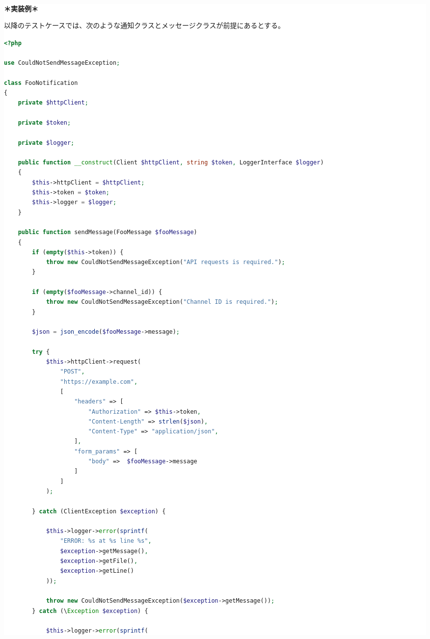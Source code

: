 **＊実装例＊**

以降のテストケースでは、次のような通知クラスとメッセージクラスが前提にあるとする。

```php
<?php

use CouldNotSendMessageException;

class FooNotification
{
    private $httpClient;

    private $token;

    private $logger;

    public function __construct(Client $httpClient, string $token, LoggerInterface $logger)
    {
        $this->httpClient = $httpClient;
        $this->token = $token;
        $this->logger = $logger;
    }

    public function sendMessage(FooMessage $fooMessage)
    {
        if (empty($this->token)) {
            throw new CouldNotSendMessageException("API requests is required.");
        }

        if (empty($fooMessage->channel_id)) {
            throw new CouldNotSendMessageException("Channel ID is required.");
        }

        $json = json_encode($fooMessage->message);

        try {
            $this->httpClient->request(
                "POST",
                "https://example.com",
                [
                    "headers" => [
                        "Authorization" => $this->token,
                        "Content-Length" => strlen($json),
                        "Content-Type" => "application/json",
                    ],
                    "form_params" => [
                        "body" =>  $fooMessage->message
                    ]
                ]
            );

        } catch (ClientException $exception) {

            $this->logger->error(sprintf(
                "ERROR: %s at %s line %s",
                $exception->getMessage(),
                $exception->getFile(),
                $exception->getLine()
            ));

            throw new CouldNotSendMessageException($exception->getMessage());
        } catch (\Exception $exception) {

            $this->logger->error(sprintf(
```